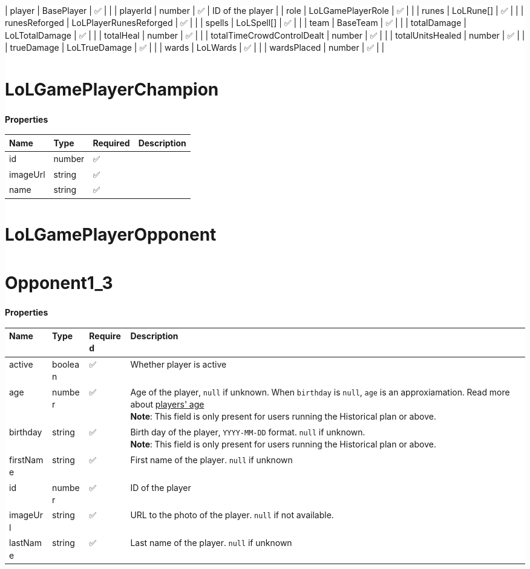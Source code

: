 | player                     | BasePlayer             | ✅       |                                                                                                                                                            |
| playerId                   | number                 | ✅       | ID of the player                                                                                                                                           |
| role                       | LoLGamePlayerRole      | ✅       |                                                                                                                                                            |
| runes                      | LoLRune[]              | ✅       |                                                                                                                                                            |
| runesReforged              | LoLPlayerRunesReforged | ✅       |                                                                                                                                                            |
| spells                     | LoLSpell[]             | ✅       |                                                                                                                                                            |
| team                       | BaseTeam               | ✅       |                                                                                                                                                            |
| totalDamage                | LoLTotalDamage         | ✅       |                                                                                                                                                            |
| totalHeal                  | number                 | ✅       |                                                                                                                                                            |
| totalTimeCrowdControlDealt | number                 | ✅       |                                                                                                                                                            |
| totalUnitsHealed           | number                 | ✅       |                                                                                                                                                            |
| trueDamage                 | LoLTrueDamage          | ✅       |                                                                                                                                                            |
| wards                      | LoLWards               | ✅       |                                                                                                                                                            |
| wardsPlaced                | number                 | ✅       |                                                                                                                                                            |

# LoLGamePlayerChampion

**Properties**

| Name     | Type   | Required | Description |
| :------- | :----- | :------- | :---------- |
| id       | number | ✅       |             |
| imageUrl | string | ✅       |             |
| name     | string | ✅       |             |

# LoLGamePlayerOpponent

# Opponent1_3

**Properties**

| Name        | Type    | Required | Description                                                                                                                                                                                                                                    |
| :---------- | :------ | :------- | :--------------------------------------------------------------------------------------------------------------------------------------------------------------------------------------------------------------------------------------------- |
| active      | boolean | ✅       | Whether player is active                                                                                                                                                                                                                       |
| age         | number  | ✅       | Age of the player, `null` if unknown. When `birthday` is `null`, `age` is an approxiamation. Read more about [players' age](/docs/about-players-age) <br/>**Note**: This field is only present for users running the Historical plan or above. |
| birthday    | string  | ✅       | Birth day of the player, `YYYY-MM-DD` format. `null` if unknown. <br/>**Note**: This field is only present for users running the Historical plan or above.                                                                                     |
| firstName   | string  | ✅       | First name of the player. `null` if unknown                                                                                                                                                                                                    |
| id          | number  | ✅       | ID of the player                                                                                                                                                                                                                               |
| imageUrl    | string  | ✅       | URL to the photo of the player. `null` if not available.                                                                                                                                                                                       |
| lastName    | string  | ✅       | Last name of the player. `null` if unknown                                                                                                                                                                                                     |